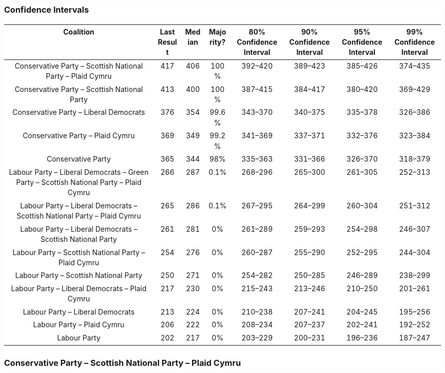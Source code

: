 ### Confidence Intervals

| Coalition | Last Result | Median | Majority? | 80% Confidence Interval | 90% Confidence Interval | 95% Confidence Interval | 99% Confidence Interval |
|:---------:|:-----------:|:------:|:---------:|:-----------------------:|:-----------------------:|:-----------------------:|:-----------------------:|
| Conservative Party – Scottish National Party – Plaid Cymru | 417 | 406 | 100% | 392–420 | 389–423 | 385–426 | 374–435 |
| Conservative Party – Scottish National Party | 413 | 400 | 100% | 387–415 | 384–417 | 380–420 | 369–429 |
| Conservative Party – Liberal Democrats | 376 | 354 | 99.6% | 343–370 | 340–375 | 335–378 | 326–386 |
| Conservative Party – Plaid Cymru | 369 | 349 | 99.2% | 341–369 | 337–371 | 332–376 | 323–384 |
| Conservative Party | 365 | 344 | 98% | 335–363 | 331–366 | 326–370 | 318–379 |
| Labour Party – Liberal Democrats – Green Party – Scottish National Party – Plaid Cymru | 266 | 287 | 0.1% | 268–296 | 265–300 | 261–305 | 252–313 |
| Labour Party – Liberal Democrats – Scottish National Party – Plaid Cymru | 265 | 286 | 0.1% | 267–295 | 264–299 | 260–304 | 251–312 |
| Labour Party – Liberal Democrats – Scottish National Party | 261 | 281 | 0% | 261–289 | 259–293 | 254–298 | 246–307 |
| Labour Party – Scottish National Party – Plaid Cymru | 254 | 276 | 0% | 260–287 | 255–290 | 252–295 | 244–304 |
| Labour Party – Scottish National Party | 250 | 271 | 0% | 254–282 | 250–285 | 246–289 | 238–299 |
| Labour Party – Liberal Democrats – Plaid Cymru | 217 | 230 | 0% | 215–243 | 213–246 | 210–250 | 201–261 |
| Labour Party – Liberal Democrats | 213 | 224 | 0% | 210–238 | 207–241 | 204–245 | 195–256 |
| Labour Party – Plaid Cymru | 206 | 222 | 0% | 208–234 | 207–237 | 202–241 | 192–252 |
| Labour Party | 202 | 217 | 0% | 203–229 | 200–231 | 196–236 | 187–247 |

### Conservative Party – Scottish National Party – Plaid Cymru
